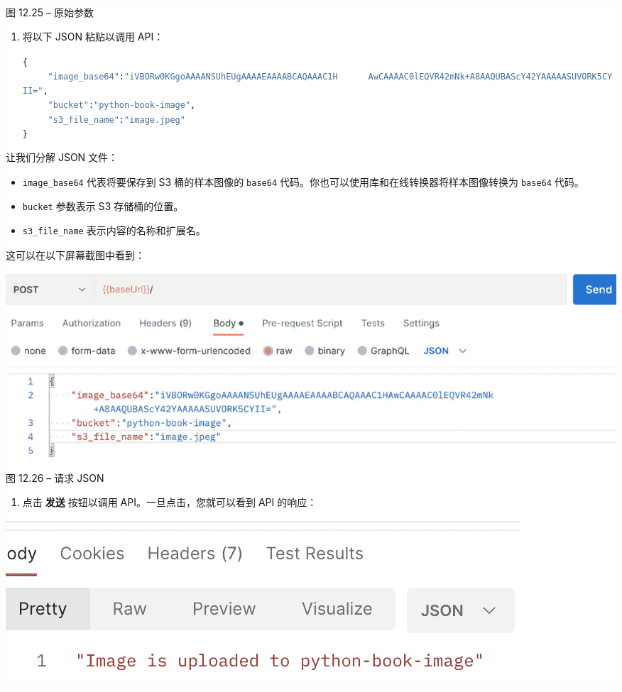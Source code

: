 图 12.25 – 原始参数

1.  将以下 JSON 粘贴以调用 API：

    ```py
    {
         "image_base64":"iVBORw0KGgoAAAANSUhEUgAAAAEAAAABCAQAAAC1H      AwCAAAAC0lEQVR42mNk+A8AAQUBAScY42YAAAAASUVORK5CYII=",
         "bucket":"python-book-image",
         "s3_file_name":"image.jpeg"
    }
    ```

让我们分解 JSON 文件：

+   `image_base64` 代表将要保存到 S3 桶的样本图像的 `base64` 代码。你也可以使用库和在线转换器将样本图像转换为 `base64` 代码。

+   `bucket` 参数表示 S3 存储桶的位置。

+   `s3_file_name` 表示内容的名称和扩展名。

这可以在以下屏幕截图中看到：

![](img/Figure_12.26_B19195.jpg)

图 12.26 – 请求 JSON

1.  点击 **发送** 按钮以调用 API。一旦点击，您就可以看到 API 的响应：

![](img/Figure_12.27_B19195.jpg)
